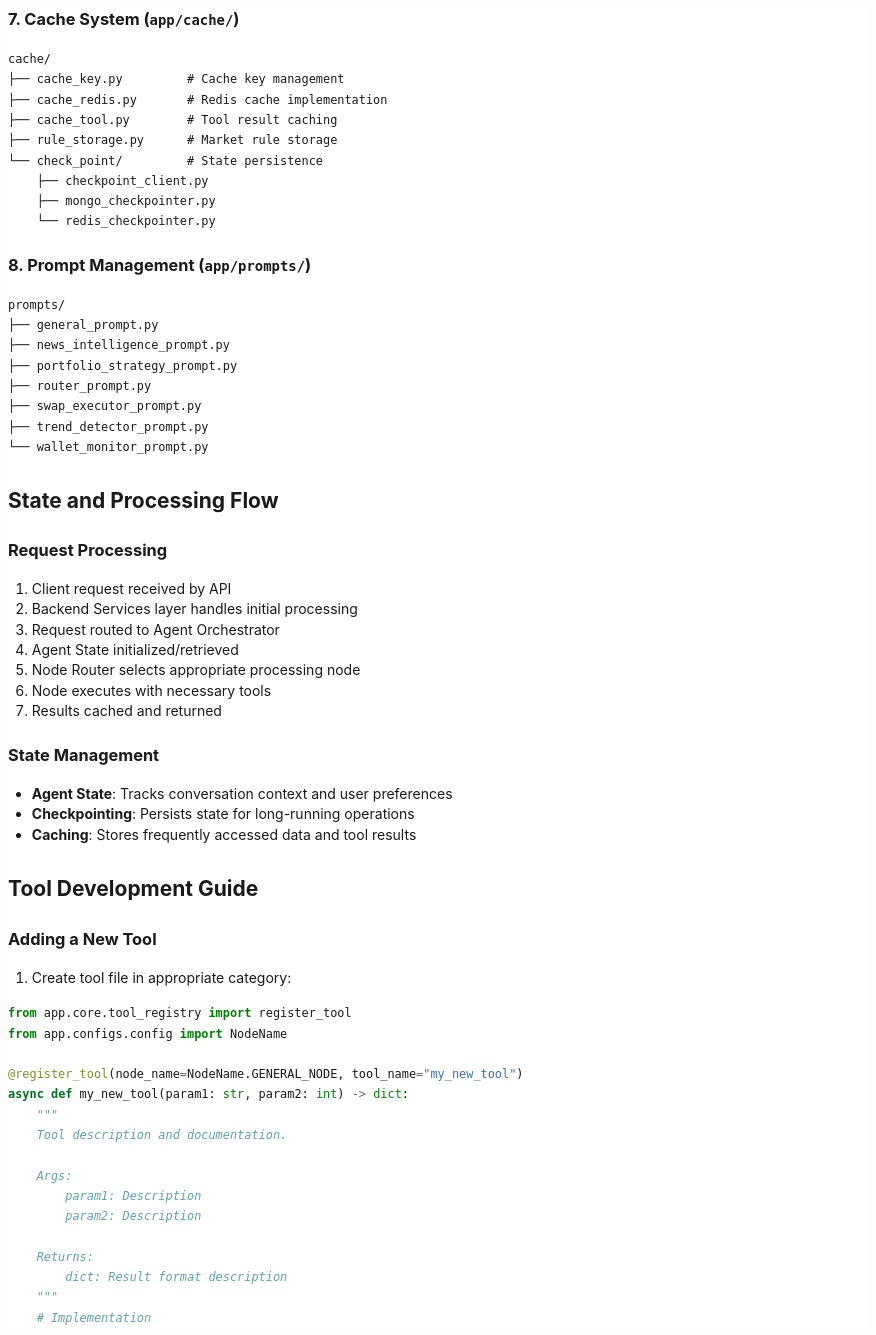 ### 7. Cache System (`app/cache/`)
```
cache/
├── cache_key.py         # Cache key management
├── cache_redis.py       # Redis cache implementation
├── cache_tool.py        # Tool result caching
├── rule_storage.py      # Market rule storage
└── check_point/         # State persistence
    ├── checkpoint_client.py
    ├── mongo_checkpointer.py
    └── redis_checkpointer.py
```

### 8. Prompt Management (`app/prompts/`)
```
prompts/
├── general_prompt.py
├── news_intelligence_prompt.py
├── portfolio_strategy_prompt.py
├── router_prompt.py
├── swap_executor_prompt.py
├── trend_detector_prompt.py
└── wallet_monitor_prompt.py
```

## State and Processing Flow

### Request Processing
1. Client request received by API
2. Backend Services layer handles initial processing
3. Request routed to Agent Orchestrator
4. Agent State initialized/retrieved
5. Node Router selects appropriate processing node
6. Node executes with necessary tools
7. Results cached and returned

### State Management
-   **Agent State**: Tracks conversation context and user preferences
-   **Checkpointing**: Persists state for long-running operations
-   **Caching**: Stores frequently accessed data and tool results

## Tool Development Guide

### Adding a New Tool
1. Create tool file in appropriate category:
```python
from app.core.tool_registry import register_tool
from app.configs.config import NodeName

@register_tool(node_name=NodeName.GENERAL_NODE, tool_name="my_new_tool")
async def my_new_tool(param1: str, param2: int) -> dict:
    """
    Tool description and documentation.
    
    Args:
        param1: Description
        param2: Description
        
    Returns:
        dict: Result format description
    """
    # Implementation
```